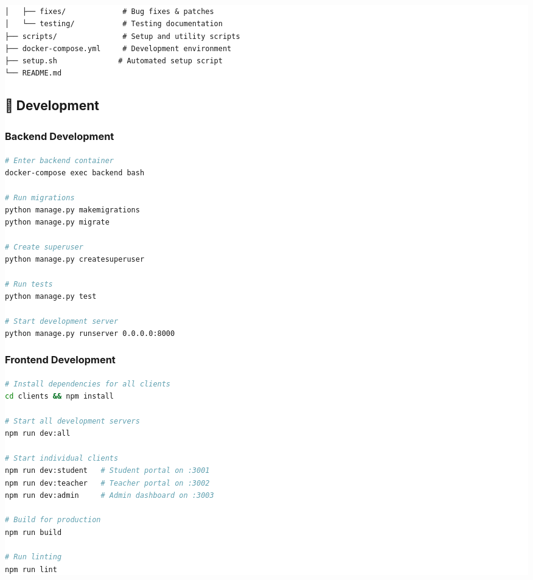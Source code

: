 ```
│   ├── fixes/             # Bug fixes & patches
│   └── testing/           # Testing documentation
├── scripts/               # Setup and utility scripts
├── docker-compose.yml     # Development environment
├── setup.sh              # Automated setup script
└── README.md
```

## 🔧 Development

### Backend Development

```bash
# Enter backend container
docker-compose exec backend bash

# Run migrations
python manage.py makemigrations
python manage.py migrate

# Create superuser
python manage.py createsuperuser

# Run tests
python manage.py test

# Start development server
python manage.py runserver 0.0.0.0:8000
```

### Frontend Development

```bash
# Install dependencies for all clients
cd clients && npm install

# Start all development servers
npm run dev:all

# Start individual clients
npm run dev:student   # Student portal on :3001
npm run dev:teacher   # Teacher portal on :3002
npm run dev:admin     # Admin dashboard on :3003

# Build for production
npm run build

# Run linting
npm run lint
```

